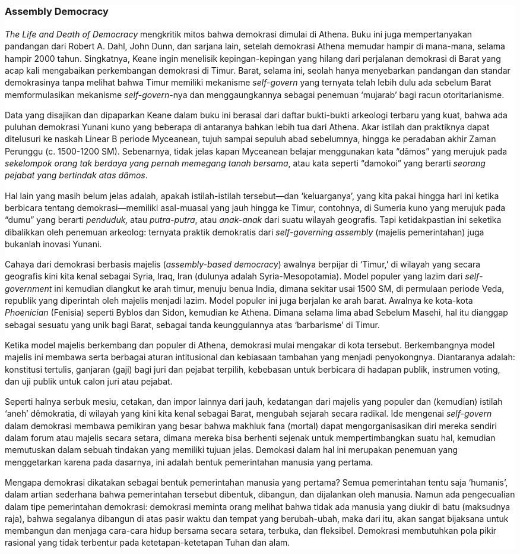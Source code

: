 ### Assembly Democracy

_The Life and Death of Democracy_ mengkritik mitos bahwa demokrasi dimulai di Athena. Buku ini juga mempertanyakan pandangan dari Robert A. Dahl, John Dunn, dan sarjana lain, setelah demokrasi Athena memudar hampir di mana-mana, selama hampir 2000 tahun. Singkatnya, Keane ingin menelisik kepingan-kepingan yang hilang dari perjalanan demokrasi di Barat yang acap kali mengabaikan perkembangan demokrasi di Timur. Barat, selama ini, seolah hanya menyebarkan pandangan dan standar demokrasinya tanpa melihat bahwa Timur memiliki mekanisme _self-govern_ yang ternyata telah lebih dulu ada sebelum Barat memformulasikan mekanisme _self-govern_\-nya dan menggaungkannya sebagai penemuan ‘mujarab’ bagi racun otoritarianisme.

Data yang disajikan dan dipaparkan Keane dalam buku ini berasal dari daftar bukti-bukti arkeologi terbaru yang kuat, bahwa ada puluhan demokrasi Yunani kuno yang beberapa di antaranya bahkan lebih tua dari Athena. Akar istilah dan praktiknya dapat ditelusuri ke naskah Linear B periode Myceanean, tujuh sampai sepuluh abad sebelumnya, hingga ke peradaban akhir Zaman Perunggu (c. 1500-1200 SM). Sebenarnya, tidak jelas kapan Myceanean belajar menggunakan kata “dâmos” yang merujuk pada _sekelompok orang tak berdaya yang pernah memegang tanah bersama_, atau kata seperti “damokoi” yang berarti _seorang pejabat yang bertindak atas dâmos_.

Hal lain yang masih belum jelas adalah, apakah istilah-istilah tersebut—dan ‘keluarganya’, yang kita pakai hingga hari ini ketika berbicara tentang demokrasi—memiliki asal-muasal yang jauh hingga ke Timur, contohnya, di Sumeria kuno yang merujuk pada “dumu” yang berarti _penduduk,_ atau _putra-putra_, atau _anak-anak_ dari suatu wilayah geografis. Tapi ketidakpastian ini seketika dibalikkan oleh penemuan arkeolog: ternyata praktik demokratis dari _self-governing assembly_ (majelis pemerintahan) juga bukanlah inovasi Yunani.

Cahaya dari demokrasi berbasis majelis (_assembly-based democracy_) awalnya berpijar di ‘Timur,’ di wilayah yang secara geografis kini kita kenal sebagai Syria, Iraq, Iran (dulunya adalah Syria-Mesopotamia). Model populer yang lazim dari _self-government_ ini kemudian diangkut ke arah timur, menuju benua India, dimana sekitar usai 1500 SM, di permulaan periode Veda, republik yang diperintah oleh majelis menjadi lazim. Model populer ini juga berjalan ke arah barat. Awalnya ke kota-kota _Phoenician_ (Fenisia) seperti Byblos dan Sidon, kemudian ke Athena. Dimana selama lima abad Sebelum Masehi, hal itu dianggap sebagai sesuatu yang unik bagi Barat, sebagai tanda keunggulannya atas ‘barbarisme’ di Timur.

Ketika model majelis berkembang dan populer di Athena, demokrasi mulai mengakar di kota tersebut. Berkembangnya model majelis ini membawa serta berbagai aturan intitusional dan kebiasaan tambahan yang menjadi penyokongnya. Diantaranya adalah: konstitusi tertulis, ganjaran (gaji) bagi juri dan pejabat terpilih, kebebasan untuk berbicara di hadapan publik, instrumen voting, dan uji publik untuk calon juri atau pejabat.

Seperti halnya serbuk mesiu, cetakan, dan impor lainnya dari jauh, kedatangan dari majelis yang populer dan (kemudian) istilah ‘aneh’ dêmokratia, di wilayah yang kini kita kenal sebagai Barat, mengubah sejarah secara radikal. Ide mengenai _self-govern_ dalam demokrasi membawa pemikiran yang besar bahwa makhluk fana (mortal) dapat mengorganisasikan diri mereka sendiri dalam forum atau majelis secara setara, dimana mereka bisa berhenti sejenak untuk mempertimbangkan suatu hal, kemudian memutuskan dalam sebuah tindakan yang memiliki tujuan jelas. Demokasi dalam hal ini merupakan penemuan yang menggetarkan karena pada dasarnya, ini adalah bentuk pemerintahan manusia yang pertama.

Mengapa demokrasi dikatakan sebagai bentuk pemerintahan manusia yang pertama? Semua pemerintahan tentu saja ‘humanis’, dalam artian sederhana bahwa pemerintahan tersebut dibentuk, dibangun, dan dijalankan oleh manusia. Namun ada pengecualian dalam tipe pemerintahan demokrasi: demokrasi meminta orang melihat bahwa tidak ada manusia yang diukir di batu (maksudnya raja), bahwa segalanya dibangun di atas pasir waktu dan tempat yang berubah-ubah, maka dari itu, akan sangat bijaksana untuk membangun dan menjaga cara-cara hidup bersama secara setara, terbuka, dan fleksibel. Demokrasi membutuhkan pola pikir rasional yang tidak terbentur pada ketetapan-ketetapan Tuhan dan alam.
